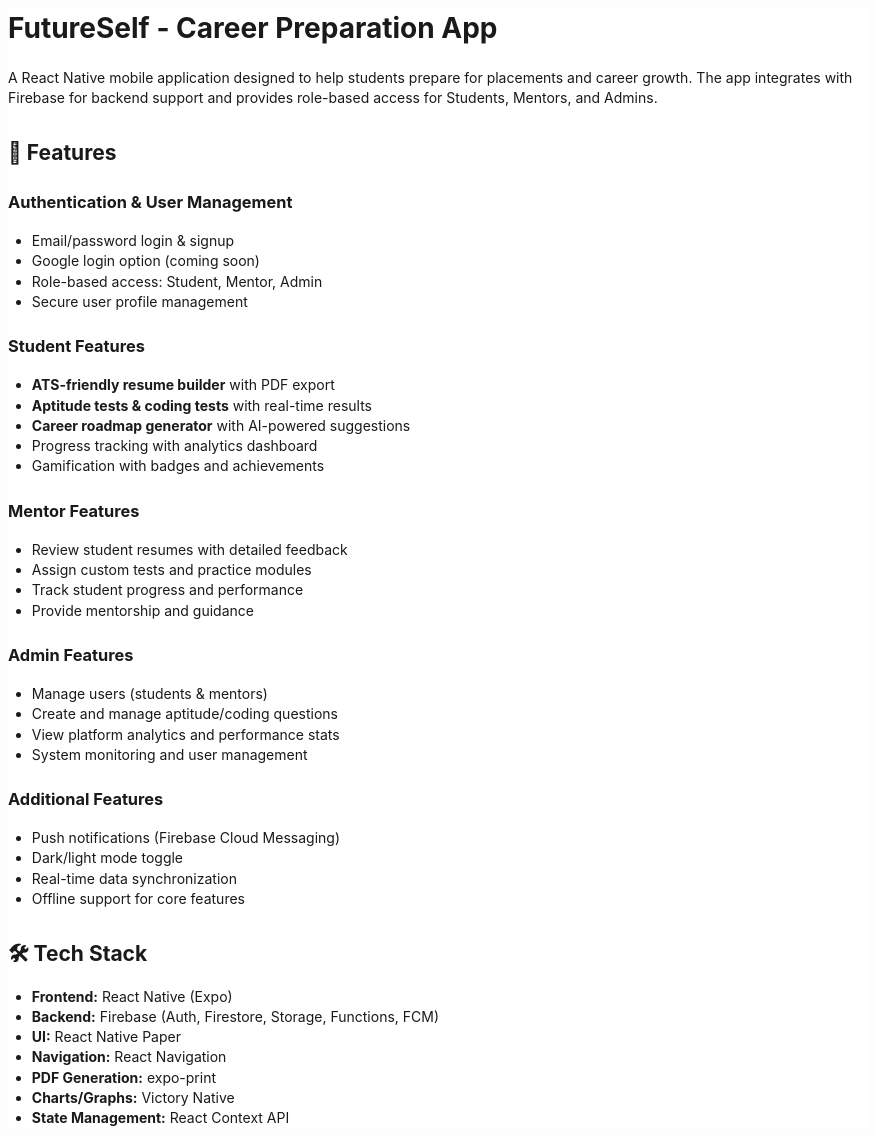 # FutureSelf - Career Preparation App

A React Native mobile application designed to help students prepare for placements and career growth. The app integrates with Firebase for backend support and provides role-based access for Students, Mentors, and Admins.

## 🚀 Features

### Authentication & User Management
- Email/password login & signup
- Google login option (coming soon)
- Role-based access: Student, Mentor, Admin
- Secure user profile management

### Student Features
- **ATS-friendly resume builder** with PDF export
- **Aptitude tests & coding tests** with real-time results
- **Career roadmap generator** with AI-powered suggestions
- Progress tracking with analytics dashboard
- Gamification with badges and achievements

### Mentor Features
- Review student resumes with detailed feedback
- Assign custom tests and practice modules
- Track student progress and performance
- Provide mentorship and guidance

### Admin Features
- Manage users (students & mentors)
- Create and manage aptitude/coding questions
- View platform analytics and performance stats
- System monitoring and user management

### Additional Features
- Push notifications (Firebase Cloud Messaging)
- Dark/light mode toggle
- Real-time data synchronization
- Offline support for core features

## 🛠️ Tech Stack

- **Frontend:** React Native (Expo)
- **Backend:** Firebase (Auth, Firestore, Storage, Functions, FCM)
- **UI:** React Native Paper
- **Navigation:** React Navigation
- **PDF Generation:** expo-print
- **Charts/Graphs:** Victory Native
- **State Management:** React Context API
